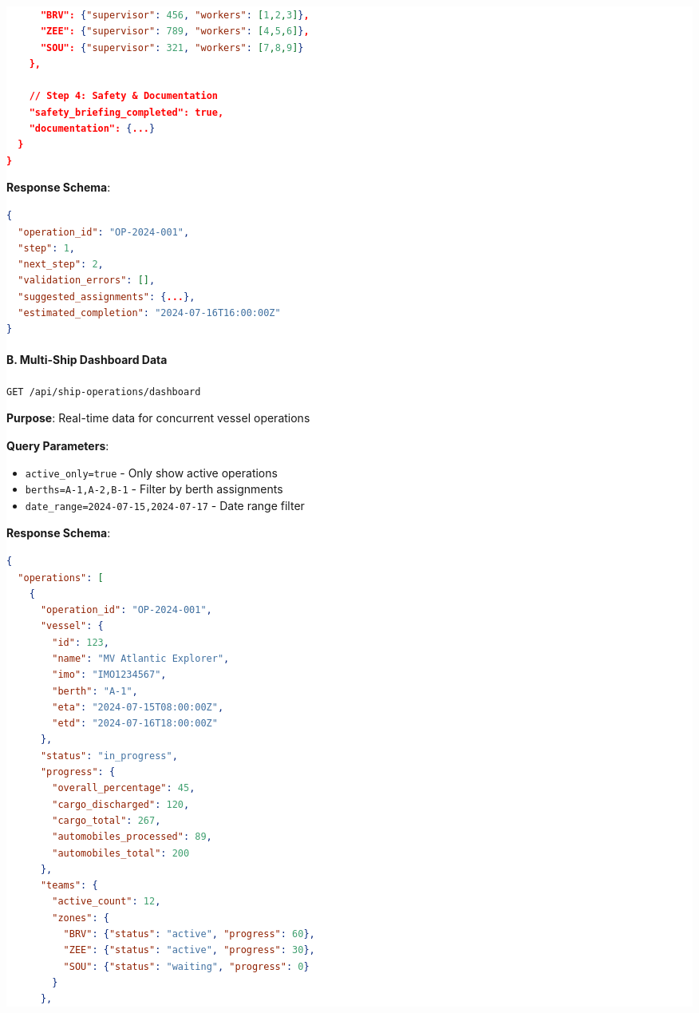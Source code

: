 ```json
      "BRV": {"supervisor": 456, "workers": [1,2,3]},
      "ZEE": {"supervisor": 789, "workers": [4,5,6]},
      "SOU": {"supervisor": 321, "workers": [7,8,9]}
    },
    
    // Step 4: Safety & Documentation
    "safety_briefing_completed": true,
    "documentation": {...}
  }
}
```

**Response Schema**:
```json
{
  "operation_id": "OP-2024-001",
  "step": 1,
  "next_step": 2,
  "validation_errors": [],
  "suggested_assignments": {...},
  "estimated_completion": "2024-07-16T16:00:00Z"
}
```

#### B. Multi-Ship Dashboard Data
```
GET /api/ship-operations/dashboard
```
**Purpose**: Real-time data for concurrent vessel operations

**Query Parameters**:
- `active_only=true` - Only show active operations
- `berths=A-1,A-2,B-1` - Filter by berth assignments
- `date_range=2024-07-15,2024-07-17` - Date range filter

**Response Schema**:
```json
{
  "operations": [
    {
      "operation_id": "OP-2024-001",
      "vessel": {
        "id": 123,
        "name": "MV Atlantic Explorer",
        "imo": "IMO1234567",
        "berth": "A-1",
        "eta": "2024-07-15T08:00:00Z",
        "etd": "2024-07-16T18:00:00Z"
      },
      "status": "in_progress",
      "progress": {
        "overall_percentage": 45,
        "cargo_discharged": 120,
        "cargo_total": 267,
        "automobiles_processed": 89,
        "automobiles_total": 200
      },
      "teams": {
        "active_count": 12,
        "zones": {
          "BRV": {"status": "active", "progress": 60},
          "ZEE": {"status": "active", "progress": 30},
          "SOU": {"status": "waiting", "progress": 0}
        }
      },
```